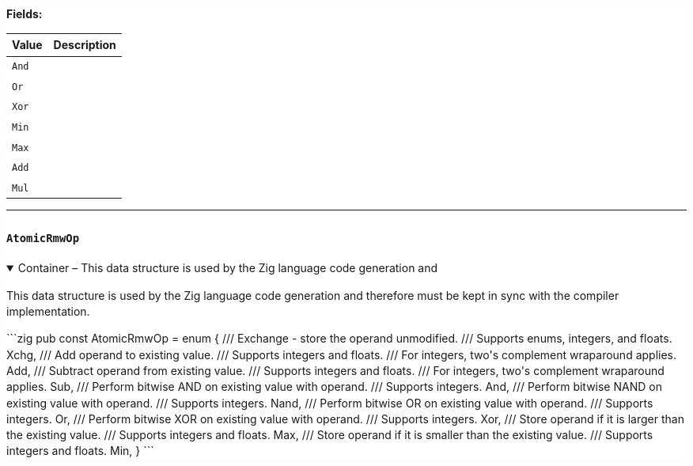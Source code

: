**Fields:**

| Value | Description |
|-------|-------------|
| `And` |  |
| `Or` |  |
| `Xor` |  |
| `Min` |  |
| `Max` |  |
| `Add` |  |
| `Mul` |  |

</details>

---

### <a id="type-atomicrmwop"></a>`AtomicRmwOp`

<details class="declaration-card" open>
<summary>Container – This data structure is used by the Zig language code generation and</summary>

This data structure is used by the Zig language code generation and
therefore must be kept in sync with the compiler implementation.

\`\`\`zig
pub const AtomicRmwOp = enum {
    /// Exchange - store the operand unmodified.
    /// Supports enums, integers, and floats.
    Xchg,
    /// Add operand to existing value.
    /// Supports integers and floats.
    /// For integers, two's complement wraparound applies.
    Add,
    /// Subtract operand from existing value.
    /// Supports integers and floats.
    /// For integers, two's complement wraparound applies.
    Sub,
    /// Perform bitwise AND on existing value with operand.
    /// Supports integers.
    And,
    /// Perform bitwise NAND on existing value with operand.
    /// Supports integers.
    Nand,
    /// Perform bitwise OR on existing value with operand.
    /// Supports integers.
    Or,
    /// Perform bitwise XOR on existing value with operand.
    /// Supports integers.
    Xor,
    /// Store operand if it is larger than the existing value.
    /// Supports integers and floats.
    Max,
    /// Store operand if it is smaller than the existing value.
    /// Supports integers and floats.
    Min,
}
\`\`\`
